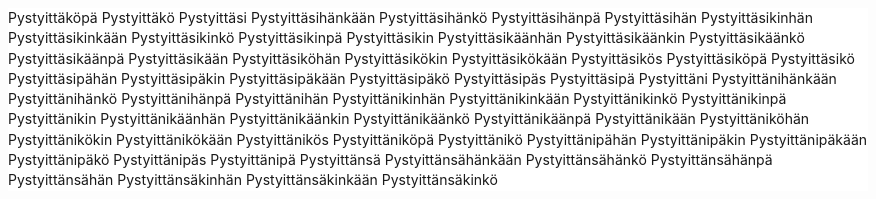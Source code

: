 Pystyittäköpä
Pystyittäkö
Pystyittäsi
Pystyittäsihänkään
Pystyittäsihänkö
Pystyittäsihänpä
Pystyittäsihän
Pystyittäsikinhän
Pystyittäsikinkään
Pystyittäsikinkö
Pystyittäsikinpä
Pystyittäsikin
Pystyittäsikäänhän
Pystyittäsikäänkin
Pystyittäsikäänkö
Pystyittäsikäänpä
Pystyittäsikään
Pystyittäsiköhän
Pystyittäsikökin
Pystyittäsikökään
Pystyittäsikös
Pystyittäsiköpä
Pystyittäsikö
Pystyittäsipähän
Pystyittäsipäkin
Pystyittäsipäkään
Pystyittäsipäkö
Pystyittäsipäs
Pystyittäsipä
Pystyittäni
Pystyittänihänkään
Pystyittänihänkö
Pystyittänihänpä
Pystyittänihän
Pystyittänikinhän
Pystyittänikinkään
Pystyittänikinkö
Pystyittänikinpä
Pystyittänikin
Pystyittänikäänhän
Pystyittänikäänkin
Pystyittänikäänkö
Pystyittänikäänpä
Pystyittänikään
Pystyittäniköhän
Pystyittänikökin
Pystyittänikökään
Pystyittänikös
Pystyittäniköpä
Pystyittänikö
Pystyittänipähän
Pystyittänipäkin
Pystyittänipäkään
Pystyittänipäkö
Pystyittänipäs
Pystyittänipä
Pystyittänsä
Pystyittänsähänkään
Pystyittänsähänkö
Pystyittänsähänpä
Pystyittänsähän
Pystyittänsäkinhän
Pystyittänsäkinkään
Pystyittänsäkinkö
